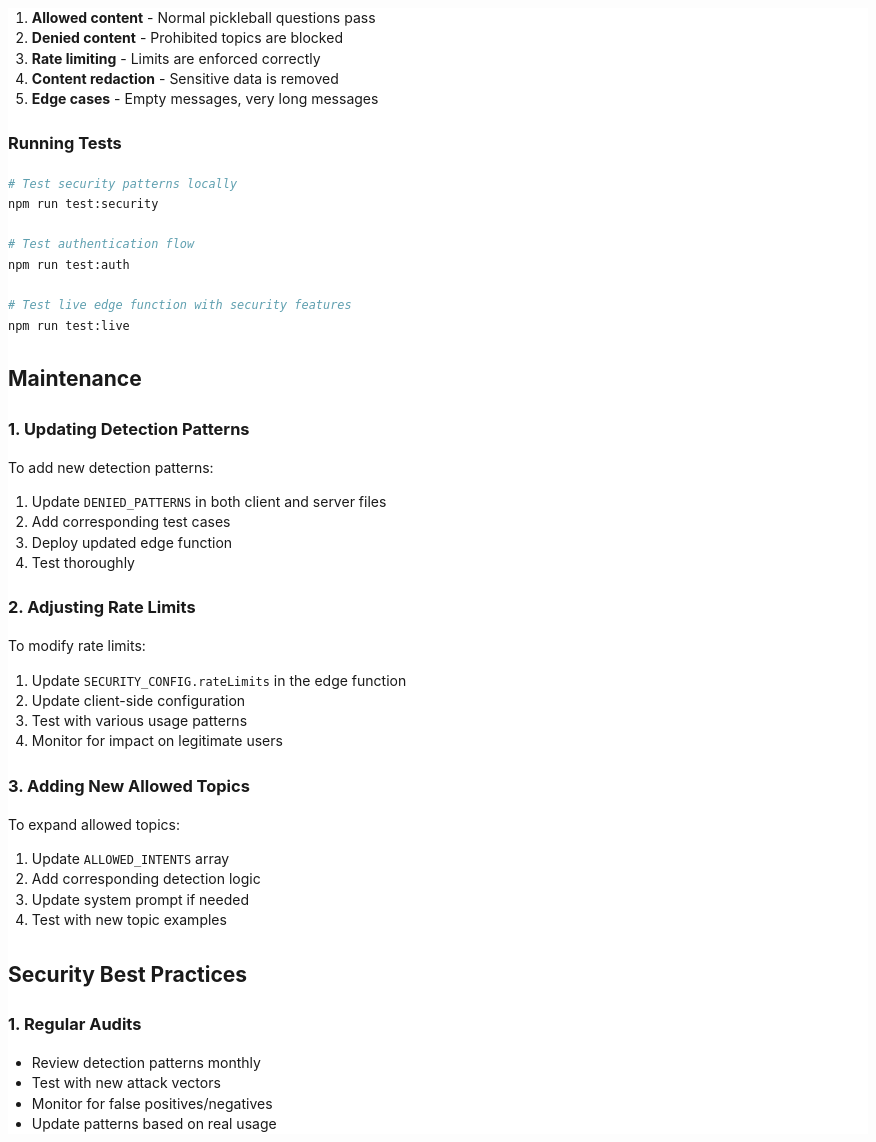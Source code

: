 1. **Allowed content** - Normal pickleball questions pass
2. **Denied content** - Prohibited topics are blocked
3. **Rate limiting** - Limits are enforced correctly
4. **Content redaction** - Sensitive data is removed
5. **Edge cases** - Empty messages, very long messages

### Running Tests

```bash
# Test security patterns locally
npm run test:security

# Test authentication flow
npm run test:auth

# Test live edge function with security features
npm run test:live
```

## Maintenance

### 1. Updating Detection Patterns

To add new detection patterns:

1. Update `DENIED_PATTERNS` in both client and server files
2. Add corresponding test cases
3. Deploy updated edge function
4. Test thoroughly

### 2. Adjusting Rate Limits

To modify rate limits:

1. Update `SECURITY_CONFIG.rateLimits` in the edge function
2. Update client-side configuration
3. Test with various usage patterns
4. Monitor for impact on legitimate users

### 3. Adding New Allowed Topics

To expand allowed topics:

1. Update `ALLOWED_INTENTS` array
2. Add corresponding detection logic
3. Update system prompt if needed
4. Test with new topic examples

## Security Best Practices

### 1. Regular Audits

- Review detection patterns monthly
- Test with new attack vectors
- Monitor for false positives/negatives
- Update patterns based on real usage
